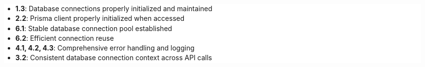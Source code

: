 - **1.3**: Database connections properly initialized and maintained
- **2.2**: Prisma client properly initialized when accessed
- **6.1**: Stable database connection pool established
- **6.2**: Efficient connection reuse
- **4.1, 4.2, 4.3**: Comprehensive error handling and logging
- **3.2**: Consistent database connection context across API calls
